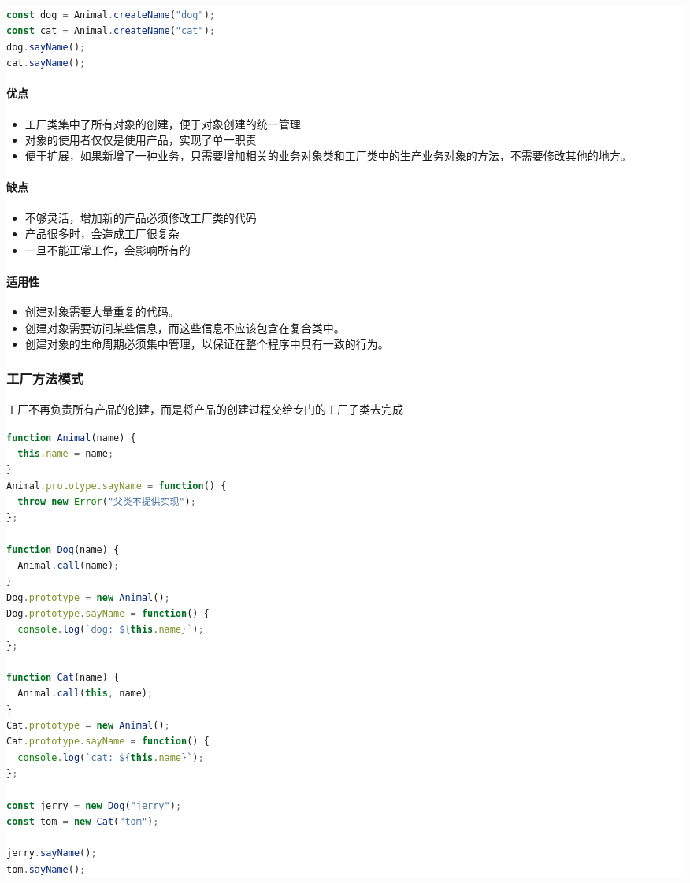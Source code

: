 ```js
const dog = Animal.createName("dog");
const cat = Animal.createName("cat");
dog.sayName();
cat.sayName();
```

#### 优点

- 工厂类集中了所有对象的创建，便于对象创建的统一管理
- 对象的使用者仅仅是使用产品，实现了单一职责
- 便于扩展，如果新增了一种业务，只需要增加相关的业务对象类和工厂类中的生产业务对象的方法，不需要修改其他的地方。

#### 缺点

- 不够灵活，增加新的产品必须修改工厂类的代码
- 产品很多时，会造成工厂很复杂
- 一旦不能正常工作，会影响所有的

#### 适用性

- 创建对象需要大量重复的代码。
- 创建对象需要访问某些信息，而这些信息不应该包含在复合类中。
- 创建对象的生命周期必须集中管理，以保证在整个程序中具有一致的行为。

### 工厂方法模式

工厂不再负责所有产品的创建，而是将产品的创建过程交给专门的工厂子类去完成

```js
function Animal(name) {
  this.name = name;
}
Animal.prototype.sayName = function() {
  throw new Error("父类不提供实现");
};

function Dog(name) {
  Animal.call(name);
}
Dog.prototype = new Animal();
Dog.prototype.sayName = function() {
  console.log(`dog: ${this.name}`);
};

function Cat(name) {
  Animal.call(this, name);
}
Cat.prototype = new Animal();
Cat.prototype.sayName = function() {
  console.log(`cat: ${this.name}`);
};

const jerry = new Dog("jerry");
const tom = new Cat("tom");

jerry.sayName();
tom.sayName();

```
